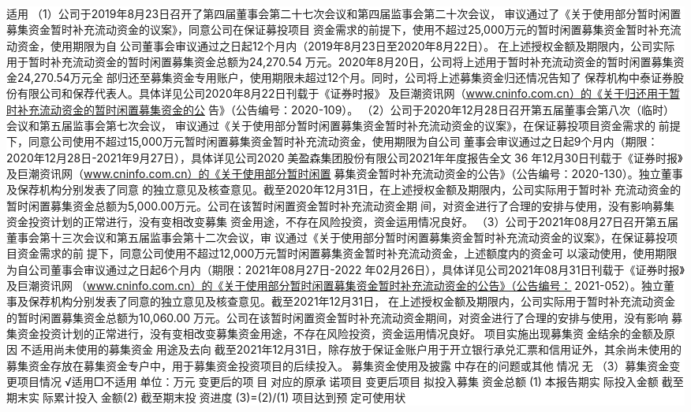 适用
（1）公司于2019年8月23日召开了第四届董事会第二十七次会议和第四届监事会第二十次会议，
审议通过了《关于使用部分暂时闲置募集资金暂时补充流动资金的议案》，同意公司在保证募投项目
资金需求的前提下，使用不超过25,000万元的暂时闲置募集资金暂时补充流动资金，使用期限为自
公司董事会审议通过之日起12个月内（2019年8月23日至2020年8月22日）。
在上述授权金额及期限内，公司实际用于暂时补充流动资金的暂时闲置募集资金总额为24,270.54
万元。2020年8月20日，公司将上述用于暂时补充流动资金的暂时闲置募集资金24,270.54万元全
部归还至募集资金专用账户，使用期限未超过12个月。同时，公司将上述募集资金归还情况告知了
保荐机构中泰证券股份有限公司和保荐代表人。具体详见公司2020年8月22日刊载于《证券时报》
及巨潮资讯网（www.cninfo.com.cn）的《关于归还用于暂时补充流动资金的暂时闲置募集资金的公
告》（公告编号：2020-109）。
（2）公司于2020年12月28日召开第五届董事会第八次（临时）会议和第五届监事会第七次会议，
审议通过《关于使用部分暂时闲置募集资金暂时补充流动资金的议案》，在保证募投项目资金需求的
前提下，同意公司使用不超过15,000万元暂时闲置募集资金暂时补充流动资金，使用期限为自公司
董事会审议通过之日起9个月内（期限：2020年12月28日-2021年9月27日），具体详见公司2020
美盈森集团股份有限公司2021年年度报告全文
36
年12月30日刊载于《证券时报》及巨潮资讯网（www.cninfo.com.cn）的《关于使用部分暂时闲置
募集资金暂时补充流动资金的公告》（公告编号：2020-130）。独立董事及保荐机构分别发表了同意
的独立意见及核查意见。截至2020年12月31日，在上述授权金额及期限内，公司实际用于暂时补
充流动资金的暂时闲置募集资金总额为5,000.00万元。公司在该暂时闲置资金暂时补充流动资金期
间，对资金进行了合理的安排与使用，没有影响募集资金投资计划的正常进行，没有变相改变募集
资金用途，不存在风险投资，资金运用情况良好。
（3）公司于2021年08月27日召开第五届董事会第十三次会议和第五届监事会第十二次会议，审
议通过《关于使用部分暂时闲置募集资金暂时补充流动资金的议案》，在保证募投项目资金需求的前
提下，同意公司使用不超过12,000万元暂时闲置募集资金暂时补充流动资金，上述额度内的资金可
以滚动使用，使用期限为自公司董事会审议通过之日起6个月内（期限：2021年08月27日-2022
年02月26日），具体详见公司2021年08月31日刊载于《证券时报》及巨潮资讯网
（www.cninfo.com.cn）的《关于使用部分暂时闲置募集资金暂时补充流动资金的公告》（公告编号：
2021-052）。独立董事及保荐机构分别发表了同意的独立意见及核查意见。截至2021年12月31日，
在上述授权金额及期限内，公司实际用于暂时补充流动资金的暂时闲置募集资金总额为10,060.00
万元。公司在该暂时闲置资金暂时补充流动资金期间，对资金进行了合理的安排与使用，没有影响
募集资金投资计划的正常进行，没有变相改变募集资金用途，不存在风险投资，资金运用情况良好。
项目实施出现募集资
金结余的金额及原因
不适用尚未使用的募集资金
用途及去向
截至2021年12月31日，除存放于保证金账户用于开立银行承兑汇票和信用证外，其余尚未使用的
募集资金存放在募集资金专户中，用于募集资金投资项目的后续投入。
募集资金使用及披露
中存在的问题或其他
情况
无
（3）募集资金变更项目情况
√适用□不适用
单位：万元
变更后的项
目
对应的原承
诺项目
变更后项目
拟投入募集
资金总额
(1)
本报告期实
际投入金额
截至期末实
际累计投入
金额(2)
截至期末投
资进度
(3)=(2)/(1)
项目达到预
定可使用状
